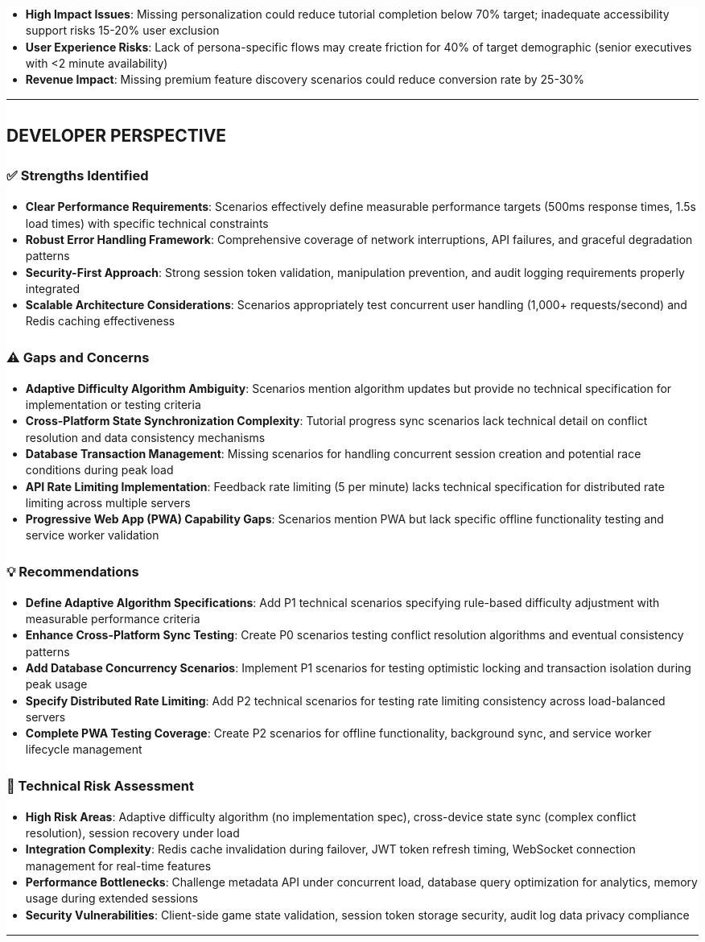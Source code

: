 - **High Impact Issues**: Missing personalization could reduce tutorial completion below 70% target; inadequate accessibility support risks 15-20% user exclusion
- **User Experience Risks**: Lack of persona-specific flows may create friction for 40% of target demographic (senior executives with <2 minute availability)
- **Revenue Impact**: Missing premium feature discovery scenarios could reduce conversion rate by 25-30%

---

## DEVELOPER PERSPECTIVE

### ✅ Strengths Identified

- **Clear Performance Requirements**: Scenarios effectively define measurable performance targets (500ms response times, 1.5s load times) with specific technical constraints
- **Robust Error Handling Framework**: Comprehensive coverage of network interruptions, API failures, and graceful degradation patterns
- **Security-First Approach**: Strong session token validation, manipulation prevention, and audit logging requirements properly integrated
- **Scalable Architecture Considerations**: Scenarios appropriately test concurrent user handling (1,000+ requests/second) and Redis caching effectiveness

### ⚠️ Gaps and Concerns

- **Adaptive Difficulty Algorithm Ambiguity**: Scenarios mention algorithm updates but provide no technical specification for implementation or testing criteria
- **Cross-Platform State Synchronization Complexity**: Tutorial progress sync scenarios lack technical detail on conflict resolution and data consistency mechanisms
- **Database Transaction Management**: Missing scenarios for handling concurrent session creation and potential race conditions during peak load
- **API Rate Limiting Implementation**: Feedback rate limiting (5 per minute) lacks technical specification for distributed rate limiting across multiple servers
- **Progressive Web App (PWA) Capability Gaps**: Scenarios mention PWA but lack specific offline functionality testing and service worker validation

### 💡 Recommendations

- **Define Adaptive Algorithm Specifications**: Add P1 technical scenarios specifying rule-based difficulty adjustment with measurable performance criteria
- **Enhance Cross-Platform Sync Testing**: Create P0 scenarios testing conflict resolution algorithms and eventual consistency patterns
- **Add Database Concurrency Scenarios**: Implement P1 scenarios for testing optimistic locking and transaction isolation during peak usage
- **Specify Distributed Rate Limiting**: Add P2 technical scenarios for testing rate limiting consistency across load-balanced servers
- **Complete PWA Testing Coverage**: Create P2 scenarios for offline functionality, background sync, and service worker lifecycle management

### 🔧 Technical Risk Assessment

- **High Risk Areas**: Adaptive difficulty algorithm (no implementation spec), cross-device state sync (complex conflict resolution), session recovery under load
- **Integration Complexity**: Redis cache invalidation during failover, JWT token refresh timing, WebSocket connection management for real-time features
- **Performance Bottlenecks**: Challenge metadata API under concurrent load, database query optimization for analytics, memory usage during extended sessions
- **Security Vulnerabilities**: Client-side game state validation, session token storage security, audit log data privacy compliance

---
